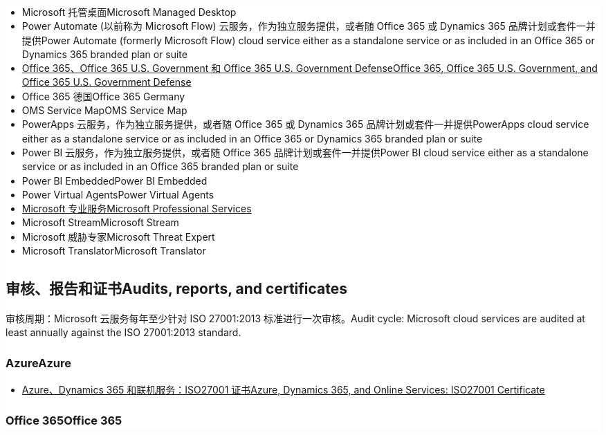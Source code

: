 - <span data-ttu-id="e50e9-128">Microsoft 托管桌面</span><span class="sxs-lookup"><span data-stu-id="e50e9-128">Microsoft Managed Desktop</span></span>
- <span data-ttu-id="e50e9-129">Power Automate (以前称为 Microsoft Flow) 云服务，作为独立服务提供，或者随 Office 365 或 Dynamics 365 品牌计划或套件一并提供</span><span class="sxs-lookup"><span data-stu-id="e50e9-129">Power Automate (formerly Microsoft Flow) cloud service either as a standalone service or as included in an Office 365 or Dynamics 365 branded plan or suite</span></span>
- [<span data-ttu-id="e50e9-130">Office 365、Office 365 U.S. Government 和 Office 365 U.S. Government Defense</span><span class="sxs-lookup"><span data-stu-id="e50e9-130">Office 365, Office 365 U.S. Government, and Office 365 U.S. Government Defense</span></span>](https://go.microsoft.com/fwlink/p/?linkid=2077751)
- <span data-ttu-id="e50e9-131">Office 365 德国</span><span class="sxs-lookup"><span data-stu-id="e50e9-131">Office 365 Germany</span></span>
- <span data-ttu-id="e50e9-132">OMS Service Map</span><span class="sxs-lookup"><span data-stu-id="e50e9-132">OMS Service Map</span></span>
- <span data-ttu-id="e50e9-133">PowerApps 云服务，作为独立服务提供，或者随 Office 365 或 Dynamics 365 品牌计划或套件一并提供</span><span class="sxs-lookup"><span data-stu-id="e50e9-133">PowerApps cloud service either as a standalone service or as included in an Office 365 or Dynamics 365 branded plan or suite</span></span>
- <span data-ttu-id="e50e9-134">Power BI 云服务，作为独立服务提供，或者随 Office 365 品牌计划或套件一并提供</span><span class="sxs-lookup"><span data-stu-id="e50e9-134">Power BI cloud service either as a standalone service or as included in an Office 365 branded plan or suite</span></span>
- <span data-ttu-id="e50e9-135">Power BI Embedded</span><span class="sxs-lookup"><span data-stu-id="e50e9-135">Power BI Embedded</span></span>
- <span data-ttu-id="e50e9-136">Power Virtual Agents</span><span class="sxs-lookup"><span data-stu-id="e50e9-136">Power Virtual Agents</span></span>
- [<span data-ttu-id="e50e9-137">Microsoft 专业服务</span><span class="sxs-lookup"><span data-stu-id="e50e9-137">Microsoft Professional Services</span></span>](https://go.microsoft.com/fwlink/p/?linkid=2100022)
- <span data-ttu-id="e50e9-138">Microsoft Stream</span><span class="sxs-lookup"><span data-stu-id="e50e9-138">Microsoft Stream</span></span>
- <span data-ttu-id="e50e9-139">Microsoft 威胁专家</span><span class="sxs-lookup"><span data-stu-id="e50e9-139">Microsoft Threat Expert</span></span>
- <span data-ttu-id="e50e9-140">Microsoft Translator</span><span class="sxs-lookup"><span data-stu-id="e50e9-140">Microsoft Translator</span></span>

## <a name="audits-reports-and-certificates"></a><span data-ttu-id="e50e9-141">审核、报告和证书</span><span class="sxs-lookup"><span data-stu-id="e50e9-141">Audits, reports, and certificates</span></span>

<span data-ttu-id="e50e9-142">审核周期：Microsoft 云服务每年至少针对 ISO 27001:2013 标准进行一次审核。</span><span class="sxs-lookup"><span data-stu-id="e50e9-142">Audit cycle: Microsoft cloud services are audited at least annually against the ISO 27001:2013 standard.</span></span>

### <a name="azure"></a><span data-ttu-id="e50e9-143">Azure</span><span class="sxs-lookup"><span data-stu-id="e50e9-143">Azure</span></span>

- [<span data-ttu-id="e50e9-144">Azure、Dynamics 365 和联机服务：ISO27001 证书</span><span class="sxs-lookup"><span data-stu-id="e50e9-144">Azure, Dynamics 365, and Online Services: ISO27001 Certificate</span></span>](https://aka.ms/azureiso27001cert)

### <a name="office-365"></a><span data-ttu-id="e50e9-145">Office 365</span><span class="sxs-lookup"><span data-stu-id="e50e9-145">Office 365</span></span>
